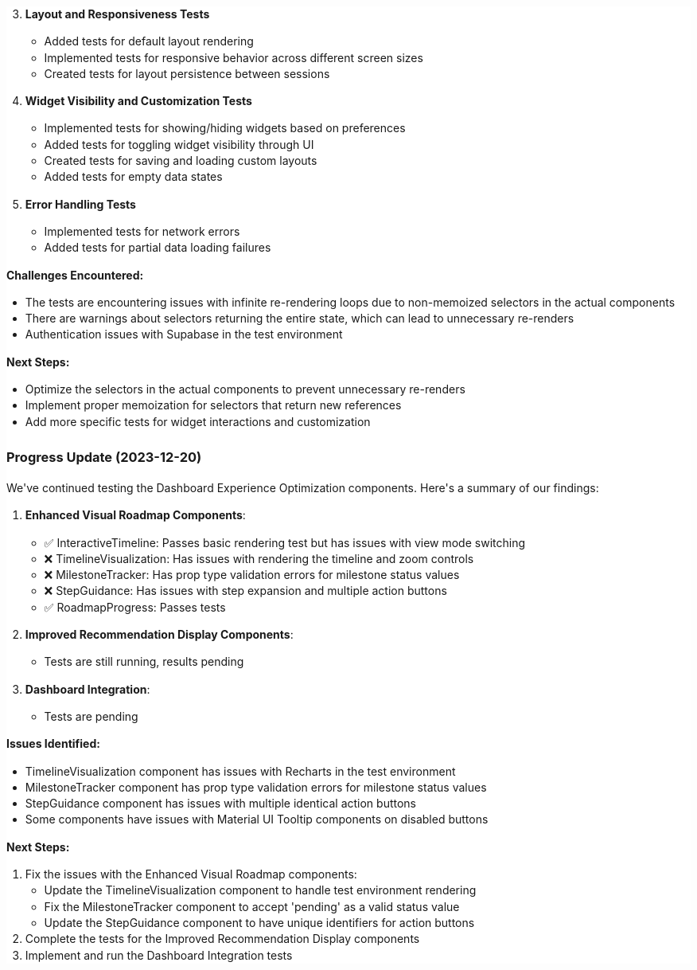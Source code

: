 3. **Layout and Responsiveness Tests**
   - Added tests for default layout rendering
   - Implemented tests for responsive behavior across different screen sizes
   - Created tests for layout persistence between sessions

4. **Widget Visibility and Customization Tests**
   - Implemented tests for showing/hiding widgets based on preferences
   - Added tests for toggling widget visibility through UI
   - Created tests for saving and loading custom layouts
   - Added tests for empty data states

5. **Error Handling Tests**
   - Implemented tests for network errors
   - Added tests for partial data loading failures

**Challenges Encountered:**
- The tests are encountering issues with infinite re-rendering loops due to non-memoized selectors in the actual components
- There are warnings about selectors returning the entire state, which can lead to unnecessary re-renders
- Authentication issues with Supabase in the test environment

**Next Steps:**
- Optimize the selectors in the actual components to prevent unnecessary re-renders
- Implement proper memoization for selectors that return new references
- Add more specific tests for widget interactions and customization

### Progress Update (2023-12-20)

We've continued testing the Dashboard Experience Optimization components. Here's a summary of our findings:

1. **Enhanced Visual Roadmap Components**:
   - ✅ InteractiveTimeline: Passes basic rendering test but has issues with view mode switching
   - ❌ TimelineVisualization: Has issues with rendering the timeline and zoom controls
   - ❌ MilestoneTracker: Has prop type validation errors for milestone status values
   - ❌ StepGuidance: Has issues with step expansion and multiple action buttons
   - ✅ RoadmapProgress: Passes tests

2. **Improved Recommendation Display Components**:
   - Tests are still running, results pending

3. **Dashboard Integration**:
   - Tests are pending

**Issues Identified:**
- TimelineVisualization component has issues with Recharts in the test environment
- MilestoneTracker component has prop type validation errors for milestone status values
- StepGuidance component has issues with multiple identical action buttons
- Some components have issues with Material UI Tooltip components on disabled buttons

**Next Steps:**
1. Fix the issues with the Enhanced Visual Roadmap components:
   - Update the TimelineVisualization component to handle test environment rendering
   - Fix the MilestoneTracker component to accept 'pending' as a valid status value
   - Update the StepGuidance component to have unique identifiers for action buttons
2. Complete the tests for the Improved Recommendation Display components
3. Implement and run the Dashboard Integration tests
